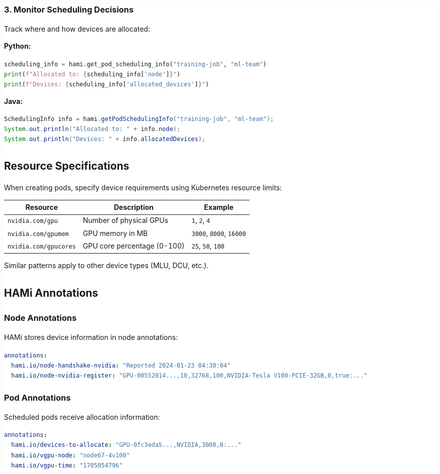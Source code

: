 ### 3. Monitor Scheduling Decisions

Track where and how devices are allocated:

**Python:**
```python
scheduling_info = hami.get_pod_scheduling_info("training-job", "ml-team")
print(f"Allocated to: {scheduling_info['node']}")
print(f"Devices: {scheduling_info['allocated_devices']}")
```

**Java:**
```java
SchedulingInfo info = hami.getPodSchedulingInfo("training-job", "ml-team");
System.out.println("Allocated to: " + info.node);
System.out.println("Devices: " + info.allocatedDevices);
```

## Resource Specifications

When creating pods, specify device requirements using Kubernetes resource limits:

| Resource | Description | Example |
|----------|-------------|---------|
| `nvidia.com/gpu` | Number of physical GPUs | `1`, `2`, `4` |
| `nvidia.com/gpumem` | GPU memory in MB | `3000`, `8000`, `16000` |
| `nvidia.com/gpucores` | GPU core percentage (0-100) | `25`, `50`, `100` |

Similar patterns apply to other device types (MLU, DCU, etc.).

## HAMi Annotations

### Node Annotations

HAMi stores device information in node annotations:

```yaml
annotations:
  hami.io/node-handshake-nvidia: "Reported 2024-01-23 04:30:04"
  hami.io/node-nvidia-register: "GPU-00552014...,10,32768,100,NVIDIA-Tesla V100-PCIE-32GB,0,true:..."
```

### Pod Annotations

Scheduled pods receive allocation information:

```yaml
annotations:
  hami.io/devices-to-allocate: "GPU-0fc3eda5...,NVIDIA,3000,0:..."
  hami.io/vgpu-node: "node67-4v100"
  hami.io/vgpu-time: "1705054796"
```
